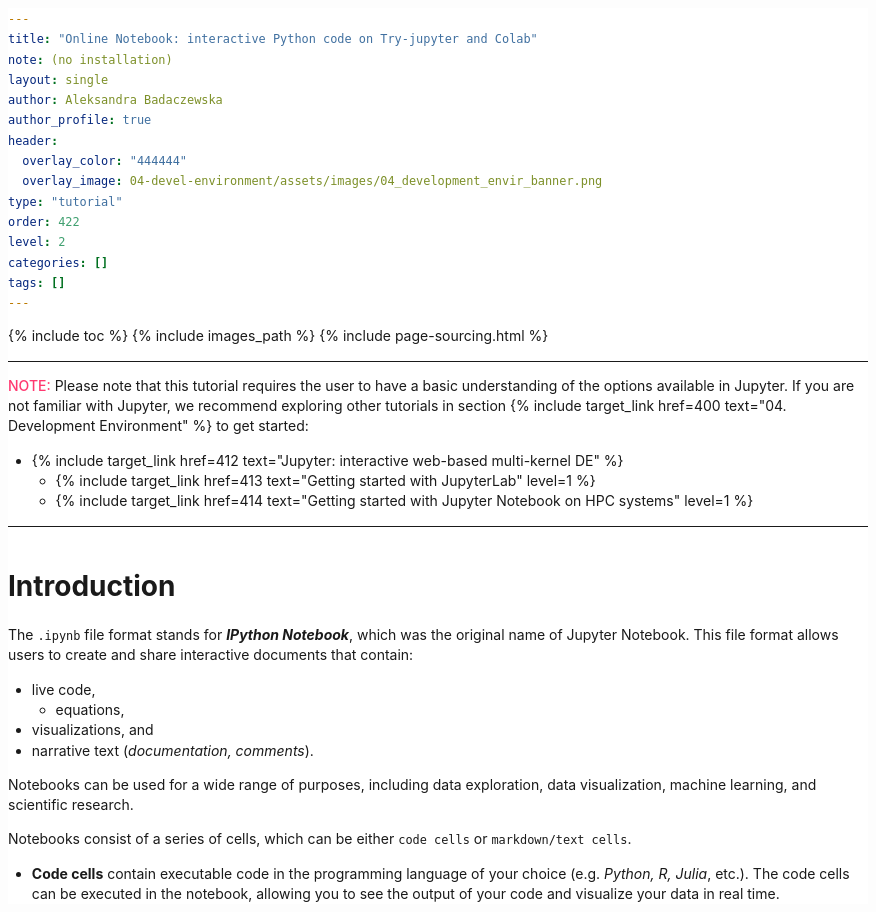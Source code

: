 ```yaml
---
title: "Online Notebook: interactive Python code on Try-jupyter and Colab"
note: (no installation)
layout: single
author: Aleksandra Badaczewska
author_profile: true
header:
  overlay_color: "444444"
  overlay_image: 04-devel-environment/assets/images/04_development_envir_banner.png
type: "tutorial"
order: 422
level: 2
categories: []
tags: []
---
```


{% include toc %}
{% include images_path %}
{% include page-sourcing.html %}

---


<span style="color: #ff3870;font-weight: 500;">NOTE:</span> Please note that this tutorial requires the user to have a basic understanding of the options available in Jupyter. If you are not familiar with Jupyter, we recommend exploring other tutorials in section {% include target_link href=400 text="04. Development Environment" %} to get started:

* {% include target_link href=412 text="Jupyter: interactive web-based multi-kernel DE" %}
  * {% include target_link href=413 text="Getting started with JupyterLab" level=1 %}
  * {% include target_link href=414 text="Getting started with Jupyter Notebook on HPC systems" level=1 %}


---

# Introduction

The `.ipynb` file format stands for ***IPython Notebook***, which was the original name of Jupyter Notebook. This file format allows users to create and share interactive documents that contain:
* live code,
  * equations,
* visualizations, and
* narrative text (*documentation, comments*).

Notebooks can be used for a wide range of purposes, including data exploration, data visualization, machine learning, and scientific research.

Notebooks consist of a series of cells, which can be either `code cells` or `markdown/text cells`.
* **Code cells** contain executable code in the programming language of your choice (e.g. *Python, R, Julia*, etc.). The code cells can be executed in the notebook, allowing you to see the output of your code and visualize your data in real time.

